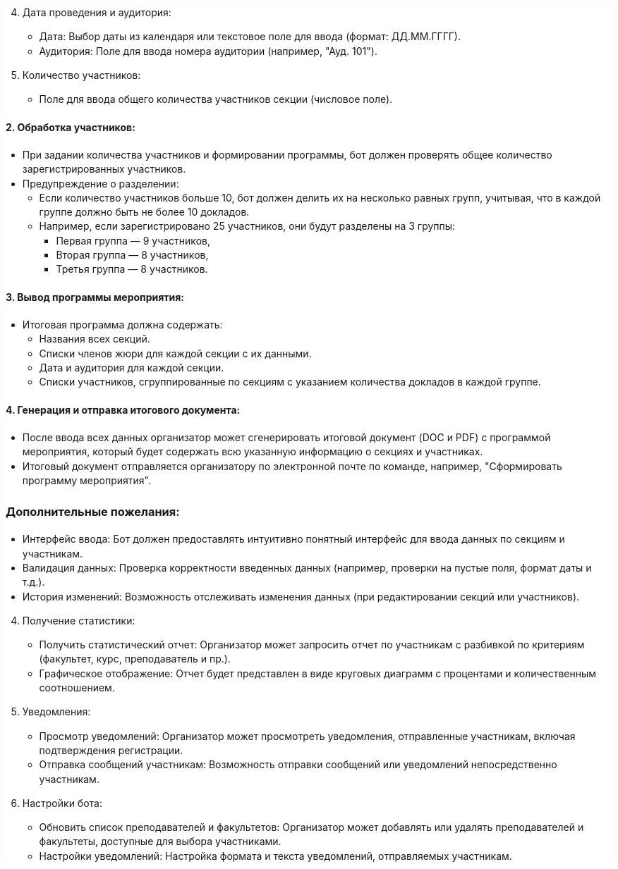 4. Дата проведения и аудитория:
   - Дата: Выбор даты из календаря или текстовое поле для ввода (формат: ДД.ММ.ГГГГ).
   - Аудитория: Поле для ввода номера аудитории (например, "Ауд. 101").

5. Количество участников:
   - Поле для ввода общего количества участников секции (числовое поле).

#### 2. Обработка участников:
- При задании количества участников и формировании программы, бот должен проверять общее количество зарегистрированных участников. 
- Предупреждение о разделении:
  - Если количество участников больше 10, бот должен делить их на несколько равных групп, учитывая, что в каждой группе должно быть не более 10 докладов.
  - Например, если зарегистрировано 25 участников, они будут разделены на 3 группы: 
    - Первая группа — 9 участников,
    - Вторая группа — 8 участников,
    - Третья группа — 8 участников.

#### 3. Вывод программы мероприятия:
- Итоговая программа должна содержать:
  - Названия всех секций.
  - Списки членов жюри для каждой секции с их данными.
  - Дата и аудитория для каждой секции.
  - Списки участников, сгруппированные по секциям с указанием количества докладов в каждой группе.

#### 4. Генерация и отправка итогового документа:
- После ввода всех данных организатор может сгенерировать итоговой документ (DOC и PDF) с программой мероприятия, который будет содержать всю указанную информацию о секциях и участниках.
- Итоговый документ отправляется организатору по электронной почте по команде, например, "Сформировать программу мероприятия".

### Дополнительные пожелания:
- Интерфейс ввода: Бот должен предоставлять интуитивно понятный интерфейс для ввода данных по секциям и участникам.
- Валидация данных: Проверка корректности введенных данных (например, проверки на пустые поля, формат даты и т.д.).
- История изменений: Возможность отслеживать изменения данных (при редактировании секций или участников). 

4. Получение статистики:
   - Получить статистический отчет: Организатор может запросить отчет по участникам с разбивкой по критериям (факультет, курс, преподаватель и пр.).
   - Графическое отображение: Отчет будет представлен в виде круговых диаграмм с процентами и количественным соотношением.

5. Уведомления:
   - Просмотр уведомлений: Организатор может просмотреть уведомления, отправленные участникам, включая подтверждения регистрации.
   - Отправка сообщений участникам: Возможность отправки сообщений или уведомлений непосредственно участникам.

6. Настройки бота:
   - Обновить список преподавателей и факультетов: Организатор может добавлять или удалять преподавателей и факультеты, доступные для выбора участниками.
   - Настройки уведомлений: Настройка формата и текста уведомлений, отправляемых участникам.
